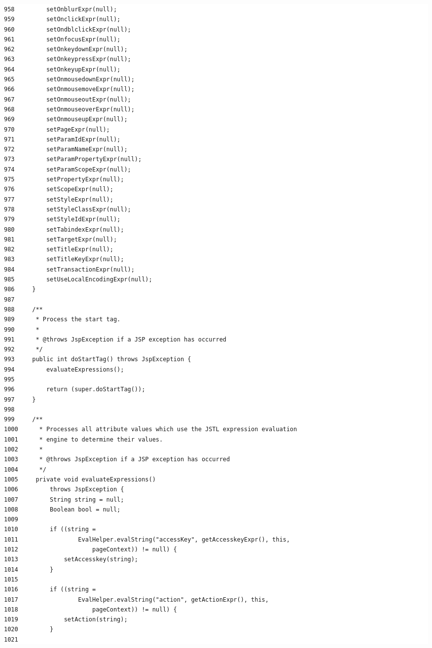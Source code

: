     958         setOnblurExpr(null);
    959         setOnclickExpr(null);
    960         setOndblclickExpr(null);
    961         setOnfocusExpr(null);
    962         setOnkeydownExpr(null);
    963         setOnkeypressExpr(null);
    964         setOnkeyupExpr(null);
    965         setOnmousedownExpr(null);
    966         setOnmousemoveExpr(null);
    967         setOnmouseoutExpr(null);
    968         setOnmouseoverExpr(null);
    969         setOnmouseupExpr(null);
    970         setPageExpr(null);
    971         setParamIdExpr(null);
    972         setParamNameExpr(null);
    973         setParamPropertyExpr(null);
    974         setParamScopeExpr(null);
    975         setPropertyExpr(null);
    976         setScopeExpr(null);
    977         setStyleExpr(null);
    978         setStyleClassExpr(null);
    979         setStyleIdExpr(null);
    980         setTabindexExpr(null);
    981         setTargetExpr(null);
    982         setTitleExpr(null);
    983         setTitleKeyExpr(null);
    984         setTransactionExpr(null);
    985         setUseLocalEncodingExpr(null);
    986     }
    987 
    988     /**
    989      * Process the start tag.
    990      *
    991      * @throws JspException if a JSP exception has occurred
    992      */
    993     public int doStartTag() throws JspException {
    994         evaluateExpressions();
    995 
    996         return (super.doStartTag());
    997     }
    998 
    999     /**
    1000      * Processes all attribute values which use the JSTL expression evaluation
    1001      * engine to determine their values.
    1002      *
    1003      * @throws JspException if a JSP exception has occurred
    1004      */
    1005     private void evaluateExpressions()
    1006         throws JspException {
    1007         String string = null;
    1008         Boolean bool = null;
    1009 
    1010         if ((string =
    1011                 EvalHelper.evalString("accessKey", getAccesskeyExpr(), this,
    1012                     pageContext)) != null) {
    1013             setAccesskey(string);
    1014         }
    1015 
    1016         if ((string =
    1017                 EvalHelper.evalString("action", getActionExpr(), this,
    1018                     pageContext)) != null) {
    1019             setAction(string);
    1020         }
    1021 